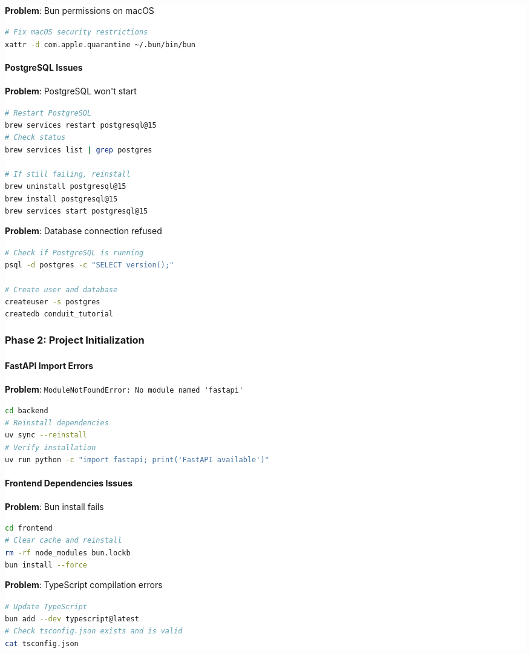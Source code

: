 **Problem**: Bun permissions on macOS
```bash
# Fix macOS security restrictions
xattr -d com.apple.quarantine ~/.bun/bin/bun
```

#### PostgreSQL Issues
**Problem**: PostgreSQL won't start
```bash
# Restart PostgreSQL
brew services restart postgresql@15
# Check status
brew services list | grep postgres

# If still failing, reinstall
brew uninstall postgresql@15
brew install postgresql@15
brew services start postgresql@15
```

**Problem**: Database connection refused
```bash
# Check if PostgreSQL is running
psql -d postgres -c "SELECT version();"

# Create user and database
createuser -s postgres
createdb conduit_tutorial
```

### Phase 2: Project Initialization

#### FastAPI Import Errors
**Problem**: `ModuleNotFoundError: No module named 'fastapi'`
```bash
cd backend
# Reinstall dependencies
uv sync --reinstall
# Verify installation
uv run python -c "import fastapi; print('FastAPI available')"
```

#### Frontend Dependencies Issues
**Problem**: Bun install fails
```bash
cd frontend
# Clear cache and reinstall
rm -rf node_modules bun.lockb
bun install --force
```

**Problem**: TypeScript compilation errors
```bash
# Update TypeScript
bun add --dev typescript@latest
# Check tsconfig.json exists and is valid
cat tsconfig.json
```

